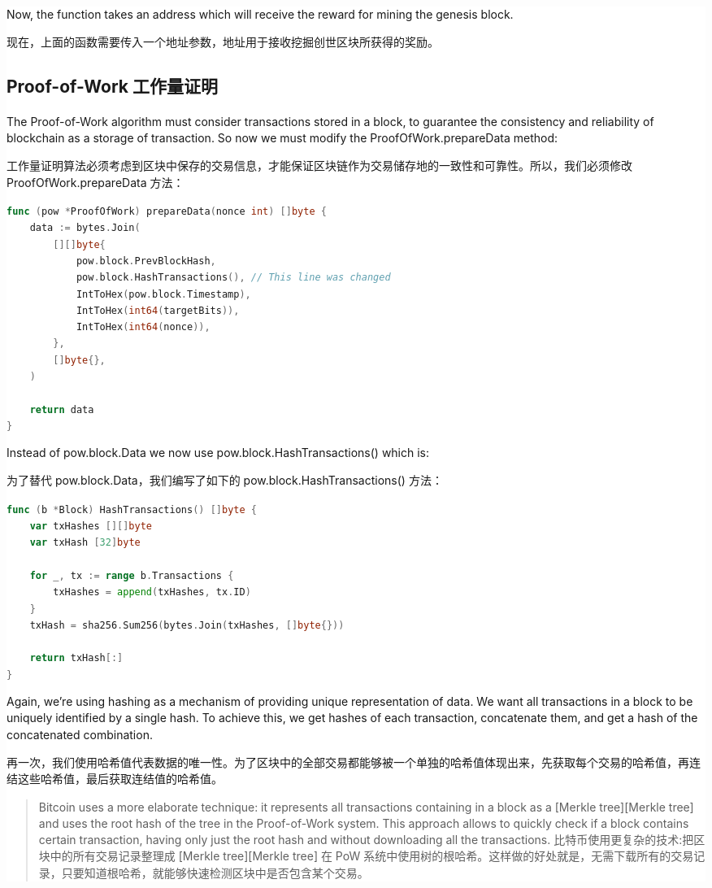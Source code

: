 Now, the function takes an address which will receive the reward for mining the genesis block.

现在，上面的函数需要传入一个地址参数，地址用于接收挖掘创世区块所获得的奖励。

## Proof-of-Work 工作量证明

The Proof-of-Work algorithm must consider transactions stored in a block, to guarantee the consistency and reliability of blockchain as a storage of transaction. So now we must modify the ProofOfWork.prepareData method:

工作量证明算法必须考虑到区块中保存的交易信息，才能保证区块链作为交易储存地的一致性和可靠性。所以，我们必须修改 ProofOfWork.prepareData 方法：

```go
func (pow *ProofOfWork) prepareData(nonce int) []byte {
    data := bytes.Join(
        [][]byte{
            pow.block.PrevBlockHash,
            pow.block.HashTransactions(), // This line was changed
            IntToHex(pow.block.Timestamp),
            IntToHex(int64(targetBits)),
            IntToHex(int64(nonce)),
        },
        []byte{},
    )

    return data
}
```

Instead of pow.block.Data we now use pow.block.HashTransactions() which is:

为了替代 pow.block.Data，我们编写了如下的 pow.block.HashTransactions() 方法：

```go
func (b *Block) HashTransactions() []byte {
    var txHashes [][]byte
    var txHash [32]byte

    for _, tx := range b.Transactions {
        txHashes = append(txHashes, tx.ID)
    }
    txHash = sha256.Sum256(bytes.Join(txHashes, []byte{}))

    return txHash[:]
}
```

Again, we’re using hashing as a mechanism of providing unique representation of data. We want all transactions in a block to be uniquely identified by a single hash. To achieve this, we get hashes of each transaction, concatenate them, and get a hash of the concatenated combination.

再一次，我们使用哈希值代表数据的唯一性。为了区块中的全部交易都能够被一个单独的哈希值体现出来，先获取每个交易的哈希值，再连结这些哈希值，最后获取连结值的哈希值。

>Bitcoin uses a more elaborate technique: it represents all transactions containing in a block as a [Merkle tree][Merkle tree] and uses the root hash of the tree in the Proof-of-Work system. This approach allows to quickly check if a block contains certain transaction, having only just the root hash and without downloading all the transactions.
> 比特币使用更复杂的技术:把区块中的所有交易记录整理成 [Merkle tree][Merkle tree] 在 PoW 系统中使用树的根哈希。这样做的好处就是，无需下载所有的交易记录，只要知道根哈希，就能够快速检测区块中是否包含某个交易。
